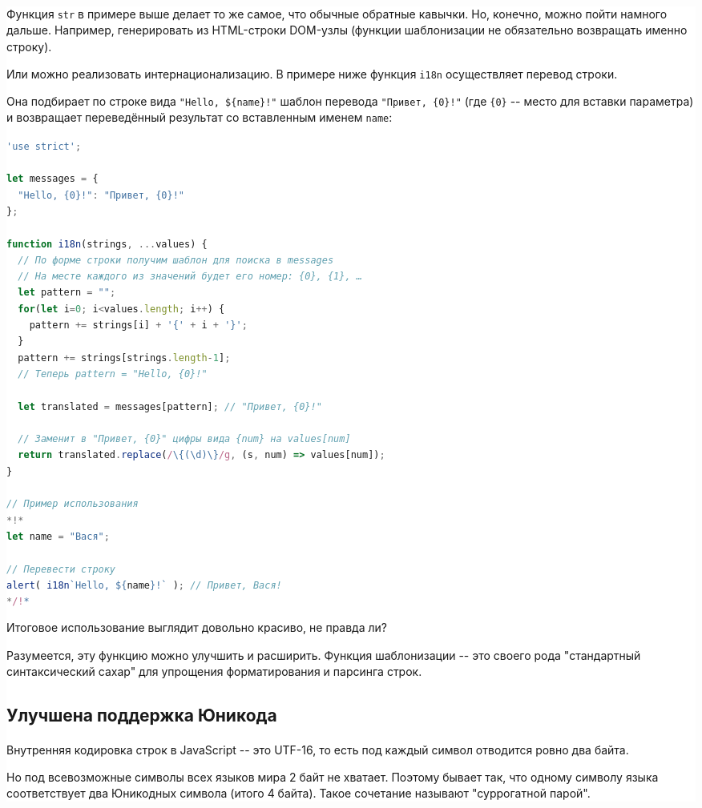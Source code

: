 Функция `str` в примере выше делает то же самое, что обычные обратные кавычки. Но, конечно, можно пойти намного дальше. Например, генерировать из HTML-строки DOM-узлы (функции шаблонизации не обязательно возвращать именно строку).

Или можно реализовать интернационализацию. В примере ниже функция `i18n` осуществляет перевод строки.

Она подбирает по строке вида `"Hello, ${name}!"` шаблон перевода `"Привет, {0}!"` (где `{0}` -- место для вставки параметра) и возвращает переведённый результат со вставленным именем `name`:

```js run
'use strict';

let messages = {
  "Hello, {0}!": "Привет, {0}!"
};

function i18n(strings, ...values) {
  // По форме строки получим шаблон для поиска в messages
  // На месте каждого из значений будет его номер: {0}, {1}, …
  let pattern = "";
  for(let i=0; i<values.length; i++) {
    pattern += strings[i] + '{' + i + '}';
  }
  pattern += strings[strings.length-1];
  // Теперь pattern = "Hello, {0}!"

  let translated = messages[pattern]; // "Привет, {0}!"

  // Заменит в "Привет, {0}" цифры вида {num} на values[num]
  return translated.replace(/\{(\d)\}/g, (s, num) => values[num]);
}

// Пример использования
*!*
let name = "Вася";

// Перевести строку
alert( i18n`Hello, ${name}!` ); // Привет, Вася!
*/!*
```

Итоговое использование выглядит довольно красиво, не правда ли?

Разумеется, эту функцию можно улучшить и расширить. Функция шаблонизации -- это своего рода "стандартный синтаксический сахар" для упрощения форматирования и парсинга строк.

## Улучшена поддержка Юникода

Внутренняя кодировка строк в JavaScript -- это UTF-16, то есть под каждый символ отводится ровно два байта.

Но под всевозможные символы всех языков мира 2 байт не хватает. Поэтому бывает так, что одному символу языка соответствует два Юникодных символа (итого 4 байта). Такое сочетание называют "суррогатной парой".
